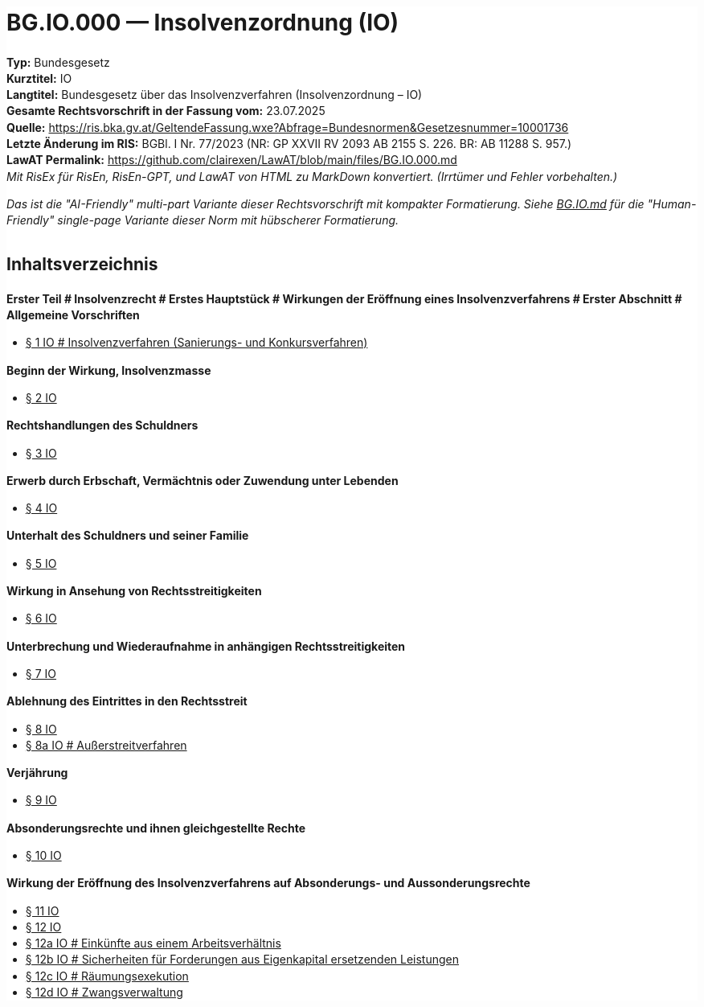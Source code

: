 # BG.IO.000 — Insolvenzordnung (IO)
**Typ:** Bundesgesetz  
**Kurztitel:** IO  
**Langtitel:** Bundesgesetz über das Insolvenzverfahren (Insolvenzordnung – IO)  
**Gesamte Rechtsvorschrift in der Fassung vom:** 23.07.2025  
**Quelle:** https://ris.bka.gv.at/GeltendeFassung.wxe?Abfrage=Bundesnormen&Gesetzesnummer=10001736  
**Letzte Änderung im RIS:** BGBl. I Nr. 77/2023 (NR: GP XXVII RV 2093 AB 2155 S. 226. BR: AB 11288 S. 957.)  
**LawAT Permalink:** https://github.com/clairexen/LawAT/blob/main/files/BG.IO.000.md  
*Mit RisEx für RisEn, RisEn-GPT, und LawAT von HTML zu MarkDown konvertiert. (Irrtümer und Fehler vorbehalten.)*

*Das ist die "AI-Friendly" multi-part Variante dieser Rechtsvorschrift mit kompakter Formatierung. Siehe [BG.IO.md](BG.IO.md) für die "Human-Friendly" single-page Variante dieser Norm mit hübscherer Formatierung.*

## Inhaltsverzeichnis

**Erster Teil # Insolvenzrecht # Erstes Hauptstück # Wirkungen der Eröffnung eines Insolvenzverfahrens # Erster Abschnitt # Allgemeine Vorschriften**  
* [§ 1 IO # Insolvenzverfahren (Sanierungs- und Konkursverfahren)](BG.IO.001.md#-1-io--insolvenzverfahren-sanierungs--und-konkursverfahren)

**Beginn der Wirkung, Insolvenzmasse**  
* [§ 2 IO](BG.IO.001.md#-2-io)

**Rechtshandlungen des Schuldners**  
* [§ 3 IO](BG.IO.001.md#-3-io)

**Erwerb durch Erbschaft, Vermächtnis oder Zuwendung unter Lebenden**  
* [§ 4 IO](BG.IO.001.md#-4-io)

**Unterhalt des Schuldners und seiner Familie**  
* [§ 5 IO](BG.IO.001.md#-5-io)

**Wirkung in Ansehung von Rechtsstreitigkeiten**  
* [§ 6 IO](BG.IO.001.md#-6-io)

**Unterbrechung und Wiederaufnahme in anhängigen Rechtsstreitigkeiten**  
* [§ 7 IO](BG.IO.001.md#-7-io)

**Ablehnung des Eintrittes in den Rechtsstreit**  
* [§ 8 IO](BG.IO.001.md#-8-io)  
* [§ 8a IO # Außerstreitverfahren](BG.IO.001.md#-8a-io--außerstreitverfahren)

**Verjährung**  
* [§ 9 IO](BG.IO.001.md#-9-io)

**Absonderungsrechte und ihnen gleichgestellte Rechte**  
* [§ 10 IO](BG.IO.001.md#-10-io)

**Wirkung der Eröffnung des Insolvenzverfahrens auf Absonderungs- und Aussonderungsrechte**  
* [§ 11 IO](BG.IO.001.md#-11-io)  
* [§ 12 IO](BG.IO.001.md#-12-io)  
* [§ 12a IO # Einkünfte aus einem Arbeitsverhältnis](BG.IO.001.md#-12a-io--einkünfte-aus-einem-arbeitsverhältnis)  
* [§ 12b IO # Sicherheiten für Forderungen aus Eigenkapital ersetzenden Leistungen](BG.IO.001.md#-12b-io--sicherheiten-für-forderungen-aus-eigenkapital-ersetzenden-leistungen)  
* [§ 12c IO # Räumungsexekution](BG.IO.001.md#-12c-io--räumungsexekution)  
* [§ 12d IO # Zwangsverwaltung](BG.IO.001.md#-12d-io--zwangsverwaltung)
